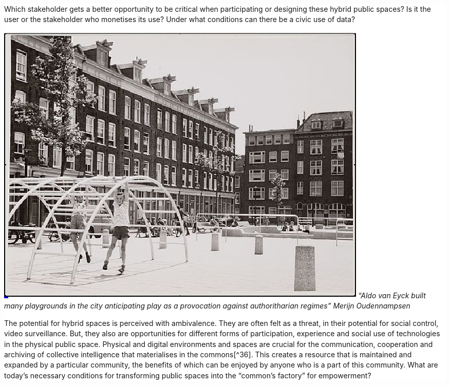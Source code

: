 
Which stakeholder gets a better opportunity to be critical when participating or designing these hybrid public spaces? Is it the user or the stakeholder who monetises its use? Under what conditions can there be a civic use of data?

![image_caption](images/10.jpg)
*“Aldo van Eyck built many playgrounds in the city anticipating play as a provocation against authoritharian regimes”  Merijn Oudennampsen*

The potential for hybrid spaces is perceived with ambivalence. They are often felt as a threat, in their potential for social control, video surveillance. But, they also are opportunities for different forms of participation, experience and social use of technologies in the physical public space. Physical and digital environments and spaces are crucial for the communication, cooperation and archiving of collective intelligence that materialises in the commons[^36]. This creates a resource that is maintained and expanded by a particular community, the benefits of which can be enjoyed by anyone who is a part of this community. What are today’s necessary conditions for transforming public spaces into the “common’s factory” for empowerment?


[^8]: Laclau, Ernesto, and Chantal Mouffe. 1992. **“Hegemony and socialist strategy: towards a radical democratic politics”**. London: Verso.
[^14]: [SideWalk Labs](https://sidewalklabs.com/)
[^51]: **“SeeClickFix.”**, www.seeclickfix.com/.
[^83]: **“Hackers & Designers • H&D.”**, hackersanddesigners.nl/
[^84]: **Carl Disalvo**, http://carldisalvo.com/research/